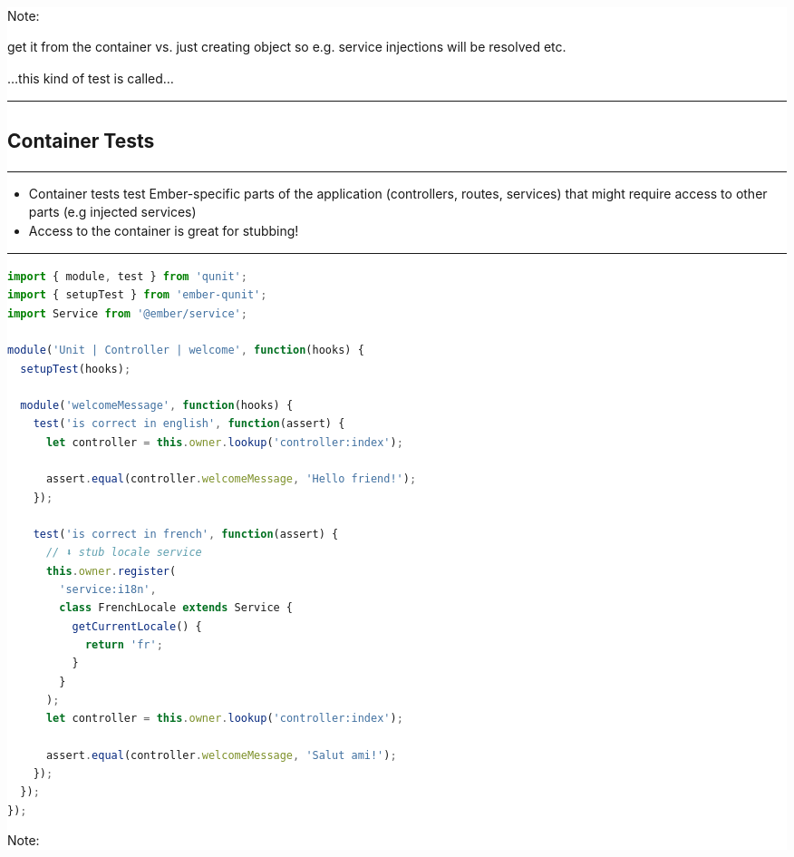 Note:

get it from the container vs. just creating object
so e.g. service injections will be resolved etc.

…this kind of test is called…

---

## Container Tests

---

- Container tests test Ember-specific parts of the application (controllers, routes, services) that might require access to other parts (e.g injected services)
- Access to the container is great for stubbing!

---

```js
import { module, test } from 'qunit';
import { setupTest } from 'ember-qunit';
import Service from '@ember/service';

module('Unit | Controller | welcome', function(hooks) {
  setupTest(hooks);

  module('welcomeMessage', function(hooks) {
    test('is correct in english', function(assert) {
      let controller = this.owner.lookup('controller:index');

      assert.equal(controller.welcomeMessage, 'Hello friend!');
    });

    test('is correct in french', function(assert) {
      // ⬇️ stub locale service
      this.owner.register(
        'service:i18n',
        class FrenchLocale extends Service {
          getCurrentLocale() {
            return 'fr';
          }
        }
      );
      let controller = this.owner.lookup('controller:index');

      assert.equal(controller.welcomeMessage, 'Salut ami!');
    });
  });
});
```

Note:
